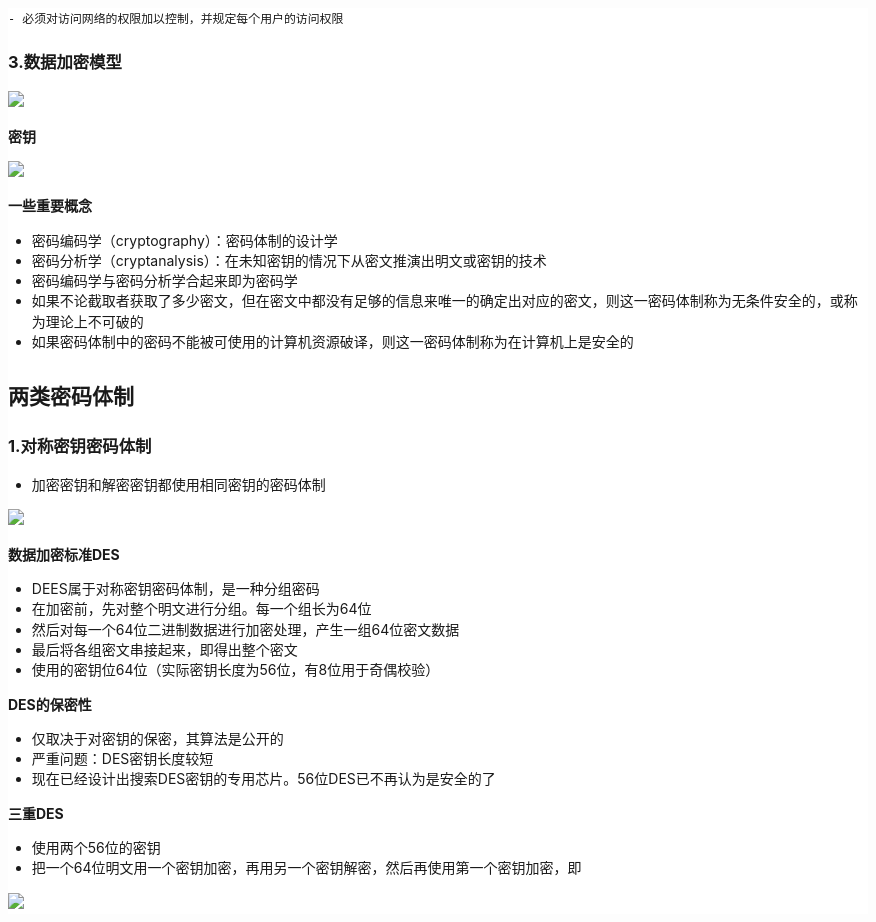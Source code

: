     - 必须对访问网络的权限加以控制，并规定每个用户的访问权限



### 3.数据加密模型

![](https://gitee.com/zati/img-bed/raw/master/Img2/%E6%88%AA%E5%B1%8F2022-12-11%2015.27.30.png)



**密钥**

![](https://gitee.com/zati/img-bed/raw/master/Img2/%E6%88%AA%E5%B1%8F2022-12-11%2015.27.59.png)



**一些重要概念**

- 密码编码学（cryptography）：密码体制的设计学
- 密码分析学（cryptanalysis）：在未知密钥的情况下从密文推演出明文或密钥的技术
- 密码编码学与密码分析学合起来即为密码学
- 如果不论截取者获取了多少密文，但在密文中都没有足够的信息来唯一的确定出对应的密文，则这一密码体制称为无条件安全的，或称为理论上不可破的
- 如果密码体制中的密码不能被可使用的计算机资源破译，则这一密码体制称为在计算机上是安全的



## 两类密码体制

### 1.对称密钥密码体制

- 加密密钥和解密密钥都使用相同密钥的密码体制

![](https://gitee.com/zati/img-bed/raw/master/Img2/%E6%88%AA%E5%B1%8F2022-12-11%2015.32.01.png)



**数据加密标准DES**

- DEES属于对称密钥密码体制，是一种分组密码
- 在加密前，先对整个明文进行分组。每一个组长为64位
- 然后对每一个64位二进制数据进行加密处理，产生一组64位密文数据
- 最后将各组密文串接起来，即得出整个密文
- 使用的密钥位64位（实际密钥长度为56位，有8位用于奇偶校验）



**DES的保密性**

- 仅取决于对密钥的保密，其算法是公开的
- 严重问题：DES密钥长度较短
- 现在已经设计出搜索DES密钥的专用芯片。56位DES已不再认为是安全的了



**三重DES**

- 使用两个56位的密钥
- 把一个64位明文用一个密钥加密，再用另一个密钥解密，然后再使用第一个密钥加密，即

![](https://gitee.com/zati/img-bed/raw/master/Img2/%E6%88%AA%E5%B1%8F2022-12-11%2015.36.03.png)
